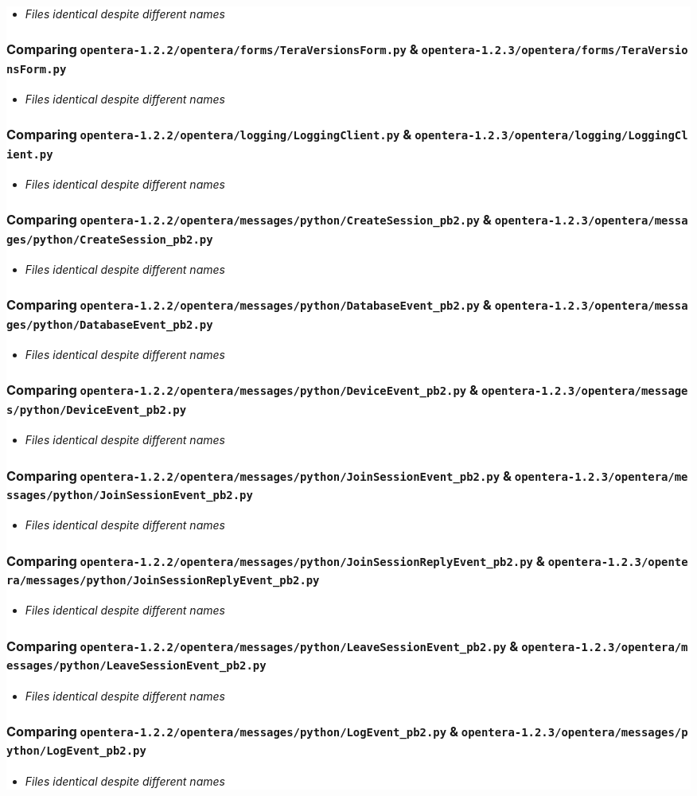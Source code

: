  * *Files identical despite different names*

### Comparing `opentera-1.2.2/opentera/forms/TeraVersionsForm.py` & `opentera-1.2.3/opentera/forms/TeraVersionsForm.py`

 * *Files identical despite different names*

### Comparing `opentera-1.2.2/opentera/logging/LoggingClient.py` & `opentera-1.2.3/opentera/logging/LoggingClient.py`

 * *Files identical despite different names*

### Comparing `opentera-1.2.2/opentera/messages/python/CreateSession_pb2.py` & `opentera-1.2.3/opentera/messages/python/CreateSession_pb2.py`

 * *Files identical despite different names*

### Comparing `opentera-1.2.2/opentera/messages/python/DatabaseEvent_pb2.py` & `opentera-1.2.3/opentera/messages/python/DatabaseEvent_pb2.py`

 * *Files identical despite different names*

### Comparing `opentera-1.2.2/opentera/messages/python/DeviceEvent_pb2.py` & `opentera-1.2.3/opentera/messages/python/DeviceEvent_pb2.py`

 * *Files identical despite different names*

### Comparing `opentera-1.2.2/opentera/messages/python/JoinSessionEvent_pb2.py` & `opentera-1.2.3/opentera/messages/python/JoinSessionEvent_pb2.py`

 * *Files identical despite different names*

### Comparing `opentera-1.2.2/opentera/messages/python/JoinSessionReplyEvent_pb2.py` & `opentera-1.2.3/opentera/messages/python/JoinSessionReplyEvent_pb2.py`

 * *Files identical despite different names*

### Comparing `opentera-1.2.2/opentera/messages/python/LeaveSessionEvent_pb2.py` & `opentera-1.2.3/opentera/messages/python/LeaveSessionEvent_pb2.py`

 * *Files identical despite different names*

### Comparing `opentera-1.2.2/opentera/messages/python/LogEvent_pb2.py` & `opentera-1.2.3/opentera/messages/python/LogEvent_pb2.py`

 * *Files identical despite different names*
